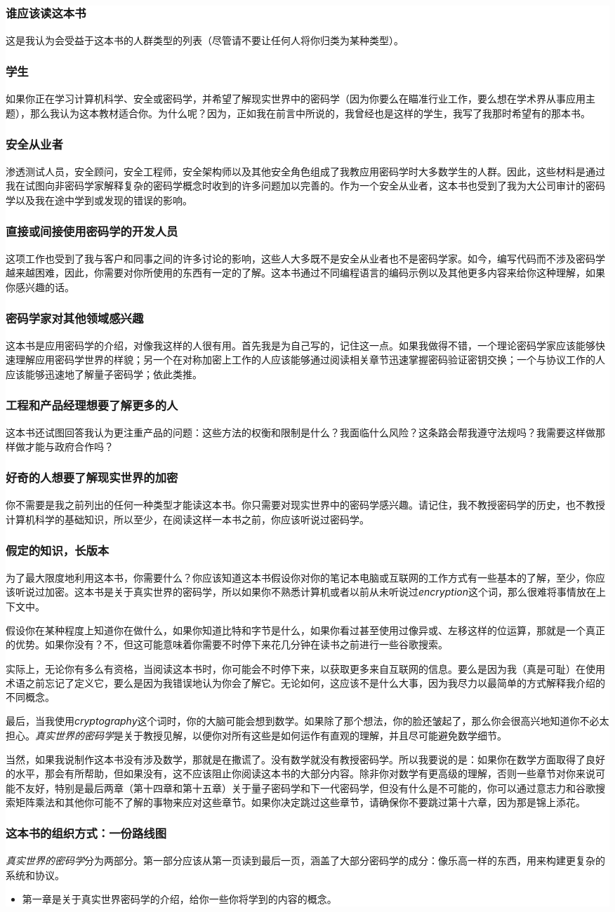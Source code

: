 ### 谁应该读这本书

这是我认为会受益于这本书的人群类型的列表（尽管请不要让任何人将你归类为某种类型）。

### 学生

如果你正在学习计算机科学、安全或密码学，并希望了解现实世界中的密码学（因为你要么在瞄准行业工作，要么想在学术界从事应用主题），那么我认为这本教材适合你。为什么呢？因为，正如我在前言中所说的，我曾经也是这样的学生，我写了我那时希望有的那本书。

### 安全从业者

渗透测试人员，安全顾问，安全工程师，安全架构师以及其他安全角色组成了我教应用密码学时大多数学生的人群。因此，这些材料是通过我在试图向非密码学家解释复杂的密码学概念时收到的许多问题加以完善的。作为一个安全从业者，这本书也受到了我为大公司审计的密码学以及我在途中学到或发现的错误的影响。

### 直接或间接使用密码学的开发人员

这项工作也受到了我与客户和同事之间的许多讨论的影响，这些人大多既不是安全从业者也不是密码学家。如今，编写代码而不涉及密码学越来越困难，因此，你需要对你所使用的东西有一定的了解。这本书通过不同编程语言的编码示例以及其他更多内容来给你这种理解，如果你感兴趣的话。

### 密码学家对其他领域感兴趣

这本书是应用密码学的介绍，对像我这样的人很有用。首先我是为自己写的，记住这一点。如果我做得不错，一个理论密码学家应该能够快速理解应用密码学世界的样貌；另一个在对称加密上工作的人应该能够通过阅读相关章节迅速掌握密码验证密钥交换；一个与协议工作的人应该能够迅速地了解量子密码学；依此类推。

### 工程和产品经理想要了解更多的人

这本书还试图回答我认为更注重产品的问题：这些方法的权衡和限制是什么？我面临什么风险？这条路会帮我遵守法规吗？我需要这样做那样做才能与政府合作吗？

### 好奇的人想要了解现实世界的加密

你不需要是我之前列出的任何一种类型才能读这本书。你只需要对现实世界中的密码学感兴趣。请记住，我不教授密码学的历史，也不教授计算机科学的基础知识，所以至少，在阅读这样一本书之前，你应该听说过密码学。

### 假定的知识，长版本

为了最大限度地利用这本书，你需要什么？你应该知道这本书假设你对你的笔记本电脑或互联网的工作方式有一些基本的了解，至少，你应该听说过加密。这本书是关于真实世界的密码学，所以如果你不熟悉计算机或者以前从未听说过*encryption*这个词，那么很难将事情放在上下文中。

假设你在某种程度上知道你在做什么，如果你知道比特和字节是什么，如果你看过甚至使用过像异或、左移这样的位运算，那就是一个真正的优势。如果你没有？不，但这可能意味着你需要不时停下来花几分钟在读书之前进行一些谷歌搜索。

实际上，无论你有多么有资格，当阅读这本书时，你可能会不时停下来，以获取更多来自互联网的信息。要么是因为我（真是可耻）在使用术语之前忘记了定义它，要么是因为我错误地认为你会了解它。无论如何，这应该不是什么大事，因为我尽力以最简单的方式解释我介绍的不同概念。

最后，当我使用*cryptography*这个词时，你的大脑可能会想到数学。如果除了那个想法，你的脸还皱起了，那么你会很高兴地知道你不必太担心。*真实世界的密码学*是关于教授见解，以便你对所有这些是如何运作有直观的理解，并且尽可能避免数学细节。

当然，如果我说制作这本书没有涉及数学，那就是在撒谎了。没有数学就没有教授密码学。所以我要说的是：如果你在数学方面取得了良好的水平，那会有所帮助，但如果没有，这不应该阻止你阅读这本书的大部分内容。除非你对数学有更高级的理解，否则一些章节对你来说可能不友好，特别是最后两章（第十四章和第十五章）关于量子密码学和下一代密码学，但没有什么是不可能的，你可以通过意志力和谷歌搜索矩阵乘法和其他你可能不了解的事物来应对这些章节。如果你决定跳过这些章节，请确保你不要跳过第十六章，因为那是锦上添花。

### 这本书的组织方式：一份路线图

*真实世界的密码学*分为两部分。第一部分应该从第一页读到最后一页，涵盖了大部分密码学的成分：像乐高一样的东西，用来构建更复杂的系统和协议。

+   第一章是关于真实世界密码学的介绍，给你一些你将学到的内容的概念。

